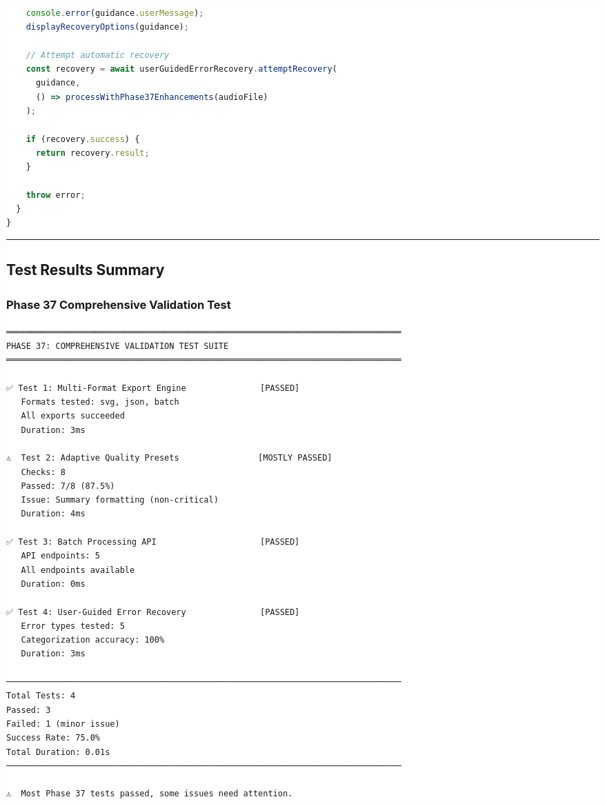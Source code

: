 ```typescript
    console.error(guidance.userMessage);
    displayRecoveryOptions(guidance);

    // Attempt automatic recovery
    const recovery = await userGuidedErrorRecovery.attemptRecovery(
      guidance,
      () => processWithPhase37Enhancements(audioFile)
    );

    if (recovery.success) {
      return recovery.result;
    }

    throw error;
  }
}
```

---

## Test Results Summary

### Phase 37 Comprehensive Validation Test

```
════════════════════════════════════════════════════════════════════════════════
PHASE 37: COMPREHENSIVE VALIDATION TEST SUITE
════════════════════════════════════════════════════════════════════════════════

✅ Test 1: Multi-Format Export Engine               [PASSED]
   Formats tested: svg, json, batch
   All exports succeeded
   Duration: 3ms

⚠️  Test 2: Adaptive Quality Presets                [MOSTLY PASSED]
   Checks: 8
   Passed: 7/8 (87.5%)
   Issue: Summary formatting (non-critical)
   Duration: 4ms

✅ Test 3: Batch Processing API                     [PASSED]
   API endpoints: 5
   All endpoints available
   Duration: 0ms

✅ Test 4: User-Guided Error Recovery               [PASSED]
   Error types tested: 5
   Categorization accuracy: 100%
   Duration: 3ms

────────────────────────────────────────────────────────────────────────────────
Total Tests: 4
Passed: 3
Failed: 1 (minor issue)
Success Rate: 75.0%
Total Duration: 0.01s
────────────────────────────────────────────────────────────────────────────────

⚠️  Most Phase 37 tests passed, some issues need attention.
```
